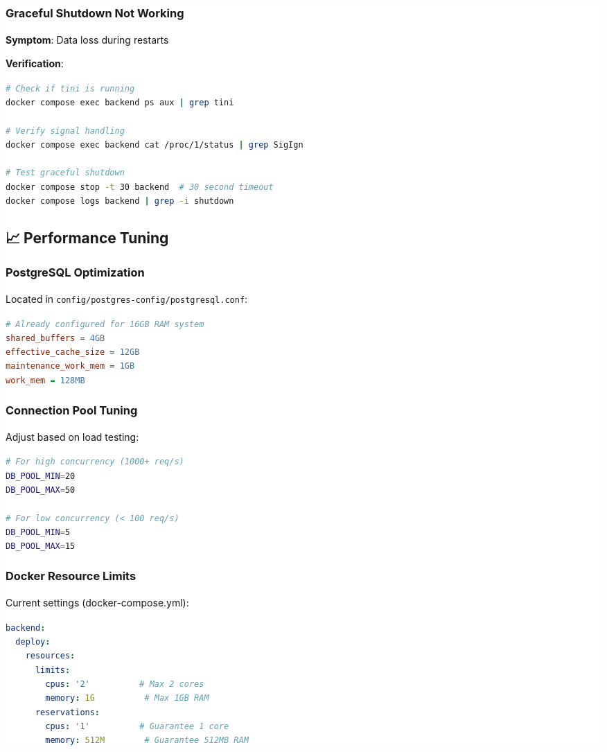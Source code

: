 ### Graceful Shutdown Not Working

**Symptom**: Data loss during restarts

**Verification**:
```bash
# Check if tini is running
docker compose exec backend ps aux | grep tini

# Verify signal handling
docker compose exec backend cat /proc/1/status | grep SigIgn

# Test graceful shutdown
docker compose stop -t 30 backend  # 30 second timeout
docker compose logs backend | grep -i shutdown
```

## 📈 Performance Tuning

### PostgreSQL Optimization

Located in `config/postgres-config/postgresql.conf`:
```ini
# Already configured for 16GB RAM system
shared_buffers = 4GB
effective_cache_size = 12GB
maintenance_work_mem = 1GB
work_mem = 128MB
```

### Connection Pool Tuning

Adjust based on load testing:
```bash
# For high concurrency (1000+ req/s)
DB_POOL_MIN=20
DB_POOL_MAX=50

# For low concurrency (< 100 req/s)
DB_POOL_MIN=5
DB_POOL_MAX=15
```

### Docker Resource Limits

Current settings (docker-compose.yml):
```yaml
backend:
  deploy:
    resources:
      limits:
        cpus: '2'          # Max 2 cores
        memory: 1G          # Max 1GB RAM
      reservations:
        cpus: '1'          # Guarantee 1 core
        memory: 512M        # Guarantee 512MB RAM
```
